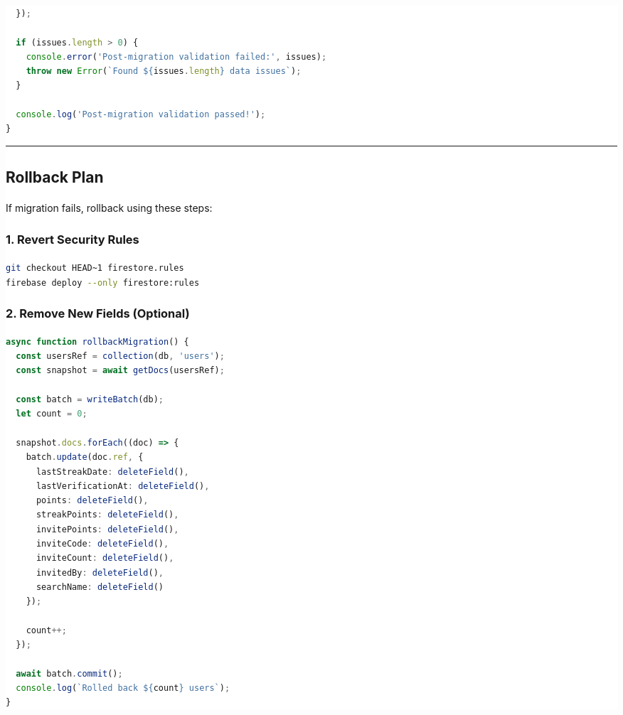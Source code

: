 ```typescript
  });

  if (issues.length > 0) {
    console.error('Post-migration validation failed:', issues);
    throw new Error(`Found ${issues.length} data issues`);
  }

  console.log('Post-migration validation passed!');
}
```

---

## Rollback Plan

If migration fails, rollback using these steps:

### 1. Revert Security Rules
```bash
git checkout HEAD~1 firestore.rules
firebase deploy --only firestore:rules
```

### 2. Remove New Fields (Optional)
```typescript
async function rollbackMigration() {
  const usersRef = collection(db, 'users');
  const snapshot = await getDocs(usersRef);

  const batch = writeBatch(db);
  let count = 0;

  snapshot.docs.forEach((doc) => {
    batch.update(doc.ref, {
      lastStreakDate: deleteField(),
      lastVerificationAt: deleteField(),
      points: deleteField(),
      streakPoints: deleteField(),
      invitePoints: deleteField(),
      inviteCode: deleteField(),
      inviteCount: deleteField(),
      invitedBy: deleteField(),
      searchName: deleteField()
    });

    count++;
  });

  await batch.commit();
  console.log(`Rolled back ${count} users`);
}
```
